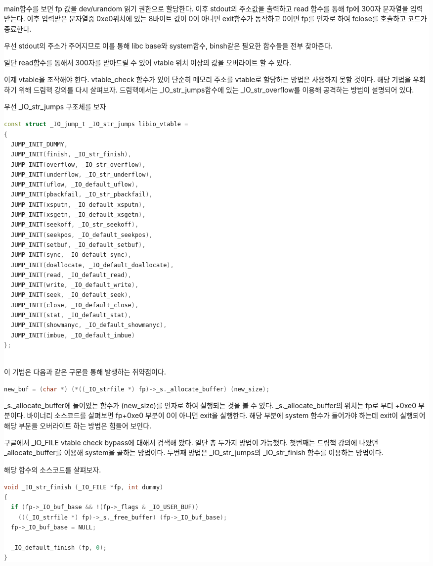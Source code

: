 main함수를 보면 fp 값을 dev/urandom 읽기 권한으로 할당한다. 이후 stdout의 주소값을 출력하고 read 함수를 통해 fp에 300자 문자열을 입력 받는다. 이후 입력받은 문자열중 0xe0위치에 있는 8바이트 값이 0이 아니면 exit함수가 동작하고 0이면 fp를 인자로 하여 fclose를 호출하고 코드가 종료한다.


우선 stdout의 주소가 주어지므로 이를 통해 libc base와 system함수, binsh같은 필요한 함수들을 전부 찾아준다.

일단 read함수를 통해서 300자를 받아드릴 수 있어 vtable 위치 이상의 값을 오버라이트 할 수 있다.

이제 vtable을 조작해야 한다. vtable_check 함수가 있어 단순히 메모리 주소를 vtable로 할당하는 방법은 사용하지 못할 것이다. 해당 기법을 우회하기 위해 드림핵 강의를 다시 살펴보자. 드림핵에서는 _IO_str_jumps함수에 있는 _IO_str_overflow를 이용해 공격하는 방법이 설명되어 있다. 

우선 _IO_str_jumps 구조체를 보자
```c++
const struct _IO_jump_t _IO_str_jumps libio_vtable =
{
  JUMP_INIT_DUMMY,
  JUMP_INIT(finish, _IO_str_finish),
  JUMP_INIT(overflow, _IO_str_overflow),
  JUMP_INIT(underflow, _IO_str_underflow),
  JUMP_INIT(uflow, _IO_default_uflow),
  JUMP_INIT(pbackfail, _IO_str_pbackfail),
  JUMP_INIT(xsputn, _IO_default_xsputn),
  JUMP_INIT(xsgetn, _IO_default_xsgetn),
  JUMP_INIT(seekoff, _IO_str_seekoff),
  JUMP_INIT(seekpos, _IO_default_seekpos),
  JUMP_INIT(setbuf, _IO_default_setbuf),
  JUMP_INIT(sync, _IO_default_sync),
  JUMP_INIT(doallocate, _IO_default_doallocate),
  JUMP_INIT(read, _IO_default_read),
  JUMP_INIT(write, _IO_default_write),
  JUMP_INIT(seek, _IO_default_seek),
  JUMP_INIT(close, _IO_default_close),
  JUMP_INIT(stat, _IO_default_stat),
  JUMP_INIT(showmanyc, _IO_default_showmanyc),
  JUMP_INIT(imbue, _IO_default_imbue)
};
```

<br>
이 기법은 다음과 같은 구문을 통해 발생하는 취약점이다.

```c++
new_buf = (char *) (*((_IO_strfile *) fp)->_s._allocate_buffer) (new_size);
```
_s._allocate_buffer에 들어있는 함수가 (new_size)를 인자로 하여 실행되는 것을 볼 수 있다. _s._allocate_buffer의 위치는 fp로 부터 +0xe0 부분이다. 바이너리 소스코드를 살펴보면 fp+0xe0 부분이 0이 아니면 exit을 실행한다. 해당 부분에 system 함수가 들어가야 하는데 exit이 실행되어 해당 부분을 오버라이트 하는 방법은 힘들어 보인다. 

구글에서 _IO_FILE vtable check bypass에 대해서 검색해 봤다. 일단 총 두가지 방법이 가능했다. 첫번째는 드림핵 강의에 나왔던 _allocate_buffer를 이용해 system을 콜하는 방법이다. 두번째 방법은 _IO_str_jumps의 _IO_str_finish 함수를 이용하는 방법이다.

해당 함수의 소스코드를 살펴보자.

```c++
void _IO_str_finish (_IO_FILE *fp, int dummy)
{
  if (fp->_IO_buf_base && !(fp->_flags & _IO_USER_BUF))
    (((_IO_strfile *) fp)->_s._free_buffer) (fp->_IO_buf_base);
  fp->_IO_buf_base = NULL;

  _IO_default_finish (fp, 0);
}
```
